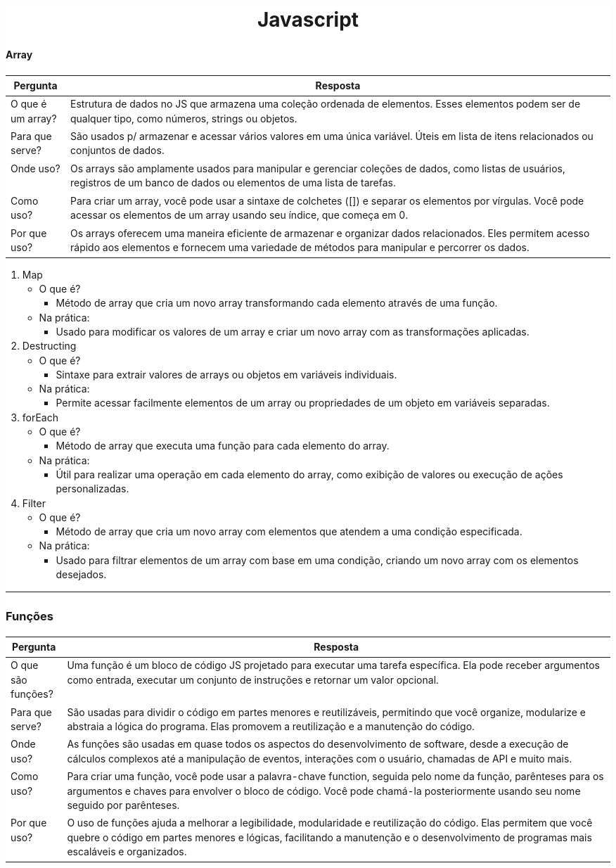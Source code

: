 # <center>Javascript</center>


#### Array
| Pergunta | Resposta |
|-------|-------|
| O que é um array? | Estrutura de dados no JS que armazena uma coleção ordenada de elementos. Esses elementos podem ser de qualquer tipo, como números, strings ou objetos. |
| Para que serve? | São usados p/ armazenar e acessar vários valores em uma única variável. Úteis em lista de itens relacionados ou conjuntos de dados. |
| Onde uso? | Os arrays são amplamente usados para manipular e gerenciar coleções de dados, como listas de usuários, registros de um banco de dados ou elementos de uma lista de tarefas. |
| Como uso? | Para criar um array, você pode usar a sintaxe de colchetes ([]) e separar os elementos por vírgulas. Você pode acessar os elementos de um array usando seu índice, que começa em 0. |
| Por que uso? | Os arrays oferecem uma maneira eficiente de armazenar e organizar dados relacionados. Eles permitem acesso rápido aos elementos e fornecem uma variedade de métodos para manipular e percorrer os dados. |

1. Map
	* O que é?
		* Método de array que cria um novo array transformando cada elemento através de uma função.
	* Na prática:
		* Usado para modificar os valores de um array e criar um novo array com as transformações aplicadas.
2. Destructing
	* O que é?
		* Sintaxe para extrair valores de arrays ou objetos em variáveis individuais.
	* Na prática:
		* Permite acessar facilmente elementos de um array ou propriedades de um objeto em variáveis separadas.
3. forEach
	* O que é?
		* Método de array que executa uma função para cada elemento do array.
	* Na prática:
		* Útil para realizar uma operação em cada elemento do array, como exibição de valores ou execução de ações personalizadas.
4. Filter
	* O que é?
		* Método de array que cria um novo array com elementos que atendem a uma condição especificada.
	* Na prática:
		* Usado para filtrar elementos de um array com base em uma condição, criando um novo array com os elementos desejados.
--- 
### Funções
| Pergunta | Resposta |
|-------|-------|
| O que são funções? | Uma função é um bloco de código JS projetado para executar uma tarefa específica. Ela pode receber argumentos como entrada, executar um conjunto de instruções e retornar um valor opcional. |
| Para que serve? | São usadas para dividir o código em partes menores e reutilizáveis, permitindo que você organize, modularize e abstraia a lógica do programa. Elas promovem a reutilização e a manutenção do código. |
| Onde uso? | As funções são usadas em quase todos os aspectos do desenvolvimento de software, desde a execução de cálculos complexos até a manipulação de eventos, interações com o usuário, chamadas de API e muito mais. |
| Como uso? | Para criar uma função, você pode usar a palavra-chave function, seguida pelo nome da função, parênteses para os argumentos e chaves para envolver o bloco de código. Você pode chamá-la posteriormente usando seu nome seguido por parênteses. |
| Por que uso? | O uso de funções ajuda a melhorar a legibilidade, modularidade e reutilização do código. Elas permitem que você quebre o código em partes menores e lógicas, facilitando a manutenção e o desenvolvimento de programas mais escaláveis e organizados. |
